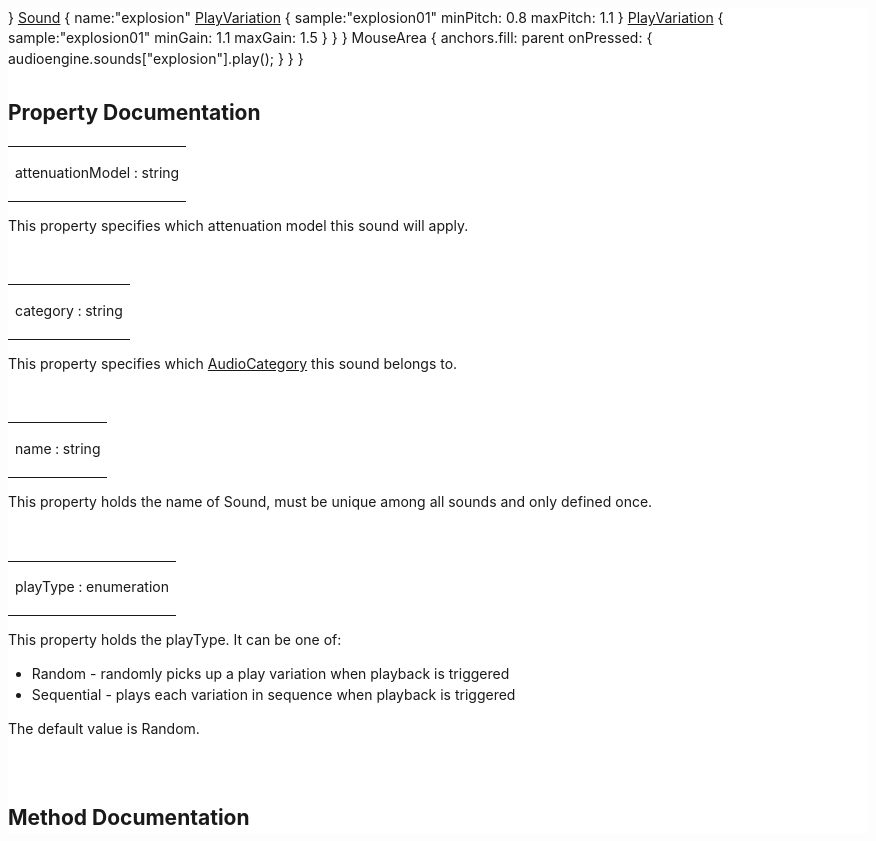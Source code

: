 }
<span class="type"><a href="index.html">Sound</a></span> {
<span class="name">name</span>:<span class="string">&quot;explosion&quot;</span>
<span class="type"><a href="QtAudioEngine.PlayVariation.md">PlayVariation</a></span> {
<span class="name">sample</span>:<span class="string">&quot;explosion01&quot;</span>
<span class="name">minPitch</span>: <span class="number">0.8</span>
<span class="name">maxPitch</span>: <span class="number">1.1</span>
}
<span class="type"><a href="QtAudioEngine.PlayVariation.md">PlayVariation</a></span> {
<span class="name">sample</span>:<span class="string">&quot;explosion01&quot;</span>
<span class="name">minGain</span>: <span class="number">1.1</span>
<span class="name">maxGain</span>: <span class="number">1.5</span>
}
}
}
<span class="type">MouseArea</span> {
<span class="name">anchors</span>.fill: <span class="name">parent</span>
<span class="name">onPressed</span>: {
<span class="name">audioengine</span>.<span class="name">sounds</span>[<span class="string">&quot;explosion&quot;</span>].<span class="name">play</span>();
}
}
}</pre>

<h2>Property Documentation</h2>

<table class="qmlname"><tr valign="top" id="attenuationModel-prop"><td class="tblQmlPropNode"><p><span class="name">attenuationModel</span> : <span class="type">string</span></p></td></tr></table><p>This property specifies which attenuation model this sound will apply.</p>

<br/>

<table class="qmlname"><tr valign="top" id="category-prop"><td class="tblQmlPropNode"><p><span class="name">category</span> : <span class="type">string</span></p></td></tr></table><p>This property specifies which <a href="QtAudioEngine.AudioCategory.md">AudioCategory</a> this sound belongs to.</p>

<br/>

<table class="qmlname"><tr valign="top" id="name-prop"><td class="tblQmlPropNode"><p><span class="name">name</span> : <span class="type">string</span></p></td></tr></table><p>This property holds the name of Sound, must be unique among all sounds and only defined once.</p>

<br/>

<table class="qmlname"><tr valign="top" id="playType-prop"><td class="tblQmlPropNode"><p><span class="name">playType</span> : <span class="type">enumeration</span></p></td></tr></table><p>This property holds the playType. It can be one of:</p>
<ul>
<li>Random - randomly picks up a play variation when playback is triggered</li>
<li>Sequential - plays each variation in sequence when playback is triggered</li>
</ul>
<p>The default value is Random.</p>

<br/>
<h2>Method Documentation</h2>
